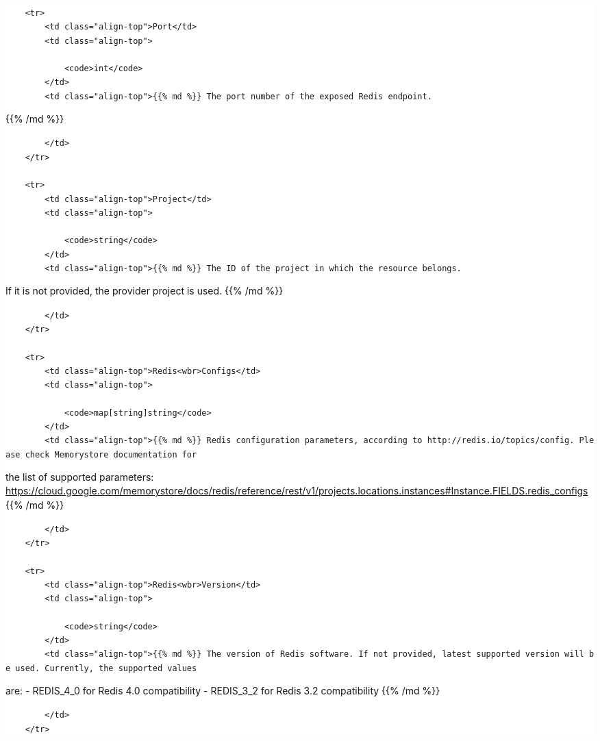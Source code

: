         <tr>
            <td class="align-top">Port</td>
            <td class="align-top">
                
                <code>int</code>
            </td>
            <td class="align-top">{{% md %}} The port number of the exposed Redis endpoint.
 {{% /md %}}

            
            </td>
        </tr>
    
        <tr>
            <td class="align-top">Project</td>
            <td class="align-top">
                
                <code>string</code>
            </td>
            <td class="align-top">{{% md %}} The ID of the project in which the resource belongs.
If it is not provided, the provider project is used.
 {{% /md %}}

            
            </td>
        </tr>
    
        <tr>
            <td class="align-top">Redis<wbr>Configs</td>
            <td class="align-top">
                
                <code>map[string]string</code>
            </td>
            <td class="align-top">{{% md %}} Redis configuration parameters, according to http://redis.io/topics/config. Please check Memorystore documentation for
the list of supported parameters:
https://cloud.google.com/memorystore/docs/redis/reference/rest/v1/projects.locations.instances#Instance.FIELDS.redis_configs
 {{% /md %}}

            
            </td>
        </tr>
    
        <tr>
            <td class="align-top">Redis<wbr>Version</td>
            <td class="align-top">
                
                <code>string</code>
            </td>
            <td class="align-top">{{% md %}} The version of Redis software. If not provided, latest supported version will be used. Currently, the supported values
are: - REDIS_4_0 for Redis 4.0 compatibility - REDIS_3_2 for Redis 3.2 compatibility
 {{% /md %}}

            
            </td>
        </tr>
    